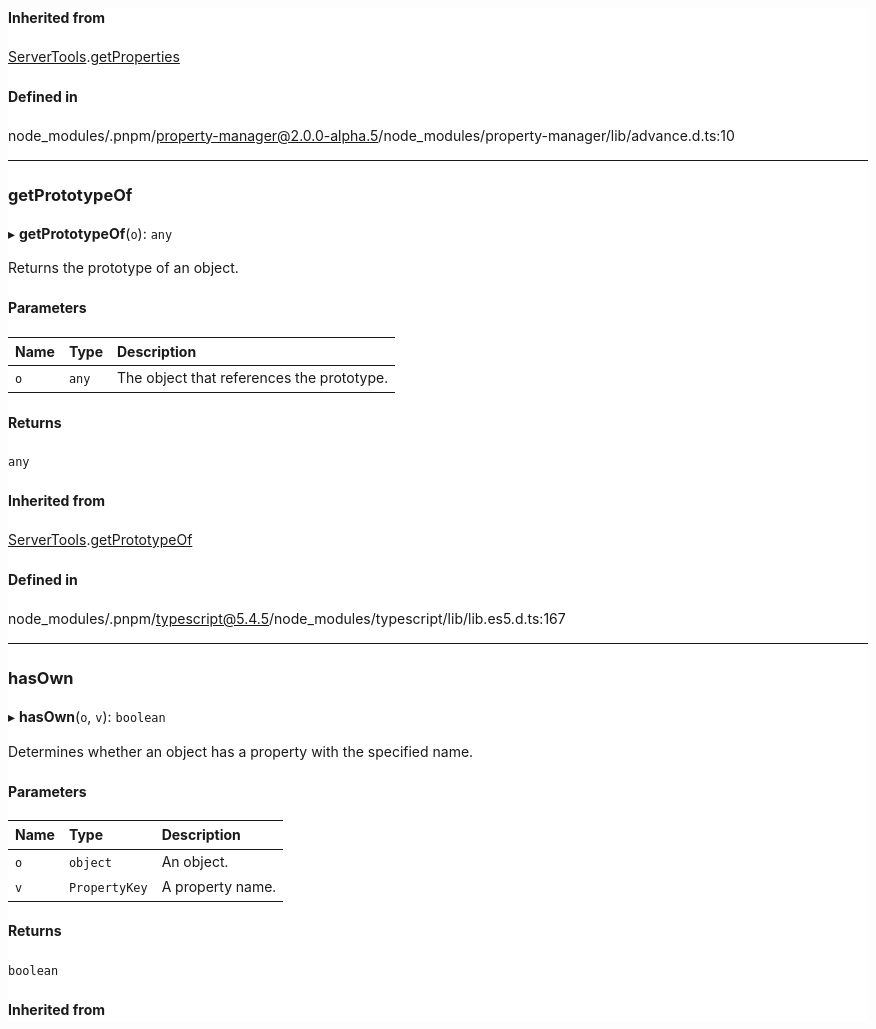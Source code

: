#### Inherited from

[ServerTools](ServerTools.md).[getProperties](ServerTools.md#getproperties-1)

#### Defined in

node_modules/.pnpm/property-manager@2.0.0-alpha.5/node_modules/property-manager/lib/advance.d.ts:10

___

### getPrototypeOf

▸ **getPrototypeOf**(`o`): `any`

Returns the prototype of an object.

#### Parameters

| Name | Type | Description |
| :------ | :------ | :------ |
| `o` | `any` | The object that references the prototype. |

#### Returns

`any`

#### Inherited from

[ServerTools](ServerTools.md).[getPrototypeOf](ServerTools.md#getprototypeof)

#### Defined in

node_modules/.pnpm/typescript@5.4.5/node_modules/typescript/lib/lib.es5.d.ts:167

___

### hasOwn

▸ **hasOwn**(`o`, `v`): `boolean`

Determines whether an object has a property with the specified name.

#### Parameters

| Name | Type | Description |
| :------ | :------ | :------ |
| `o` | `object` | An object. |
| `v` | `PropertyKey` | A property name. |

#### Returns

`boolean`

#### Inherited from
